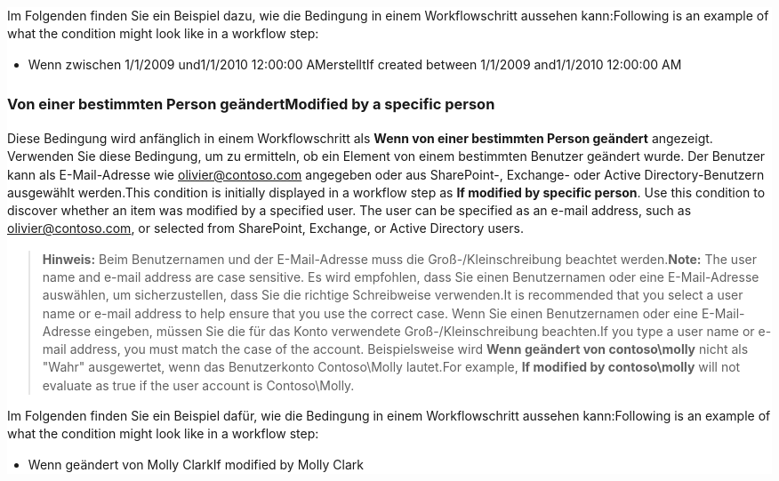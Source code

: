     
    
<span data-ttu-id="ea6f8-178">Im Folgenden finden Sie ein Beispiel dazu, wie die Bedingung in einem Workflowschritt aussehen kann:</span><span class="sxs-lookup"><span data-stu-id="ea6f8-178">Following is an example of what the condition might look like in a workflow step:</span></span>
  
    
    

- <span data-ttu-id="ea6f8-179">Wenn zwischen 1/1/2009 und1/1/2010 12:00:00 AMerstellt</span><span class="sxs-lookup"><span data-stu-id="ea6f8-179">If created between 1/1/2009 and1/1/2010 12:00:00 AM</span></span>
    
  

### <a name="modified-by-a-specific-person"></a><span data-ttu-id="ea6f8-180">Von einer bestimmten Person geändert</span><span class="sxs-lookup"><span data-stu-id="ea6f8-180">Modified by a specific person</span></span>

<span data-ttu-id="ea6f8-p116">Diese Bedingung wird anfänglich in einem Workflowschritt als **Wenn von einer bestimmten Person geändert** angezeigt. Verwenden Sie diese Bedingung, um zu ermitteln, ob ein Element von einem bestimmten Benutzer geändert wurde. Der Benutzer kann als E-Mail-Adresse wie olivier@contoso.com angegeben oder aus SharePoint-, Exchange- oder Active Directory-Benutzern ausgewählt werden.</span><span class="sxs-lookup"><span data-stu-id="ea6f8-p116">This condition is initially displayed in a workflow step as **If modified by specific person**. Use this condition to discover whether an item was modified by a specified user. The user can be specified as an e-mail address, such as olivier@contoso.com, or selected from SharePoint, Exchange, or Active Directory users.</span></span>
  
    
    

> <span data-ttu-id="ea6f8-184">**Hinweis:** Beim Benutzernamen und der E-Mail-Adresse muss die Groß-/Kleinschreibung beachtet werden.</span><span class="sxs-lookup"><span data-stu-id="ea6f8-184">**Note:** The user name and e-mail address are case sensitive.</span></span> <span data-ttu-id="ea6f8-185">Es wird empfohlen, dass Sie einen Benutzernamen oder eine E-Mail-Adresse auswählen, um sicherzustellen, dass Sie die richtige Schreibweise verwenden.</span><span class="sxs-lookup"><span data-stu-id="ea6f8-185">It is recommended that you select a user name or e-mail address to help ensure that you use the correct case.</span></span> <span data-ttu-id="ea6f8-186">Wenn Sie einen Benutzernamen oder eine E-Mail-Adresse eingeben, müssen Sie die für das Konto verwendete Groß-/Kleinschreibung beachten.</span><span class="sxs-lookup"><span data-stu-id="ea6f8-186">If you type a user name or e-mail address, you must match the case of the account.</span></span> <span data-ttu-id="ea6f8-187">Beispielsweise wird **Wenn geändert von contoso\\molly** nicht als "Wahr" ausgewertet, wenn das Benutzerkonto Contoso\\Molly lautet.</span><span class="sxs-lookup"><span data-stu-id="ea6f8-187">For example, **If modified by contoso\\molly** will not evaluate as true if the user account is Contoso\\Molly.</span></span>
  
    
    

<span data-ttu-id="ea6f8-188">Im Folgenden finden Sie ein Beispiel dafür, wie die Bedingung in einem Workflowschritt aussehen kann:</span><span class="sxs-lookup"><span data-stu-id="ea6f8-188">Following is an example of what the condition might look like in a workflow step:</span></span>
  
    
    

- <span data-ttu-id="ea6f8-189">Wenn geändert von Molly Clark</span><span class="sxs-lookup"><span data-stu-id="ea6f8-189">If modified by Molly Clark</span></span>
    